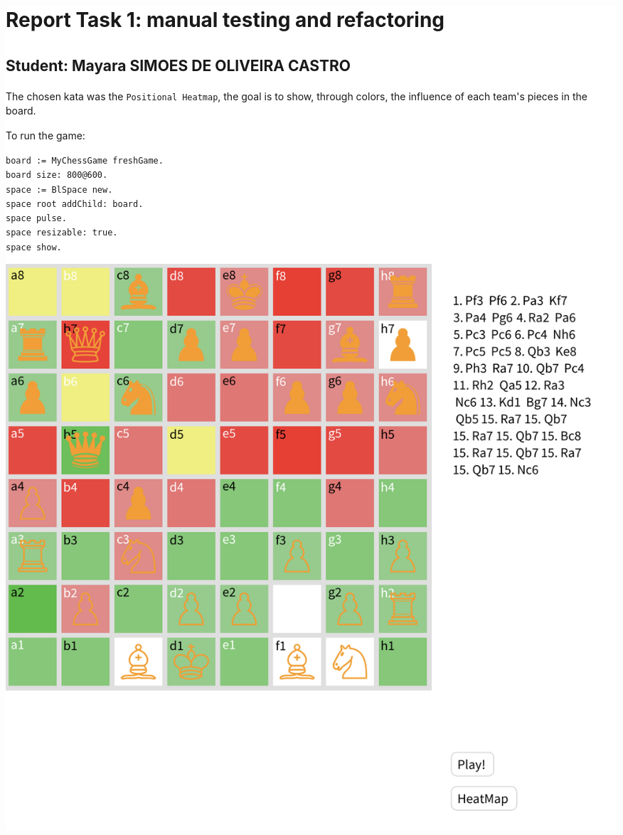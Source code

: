 # Report Task 1: manual testing and refactoring

Student: Mayara SIMOES DE OLIVEIRA CASTRO
--

The chosen kata was the `Positional Heatmap`, the goal is to show, through colors, the influence of each team's pieces in the board. 

To run the game:
```
board := MyChessGame freshGame.
board size: 800@600.
space := BlSpace new.
space root addChild: board.
space pulse.
space resizable: true.
space show.
```

![alt text](imgs/image-heatmap.png)
